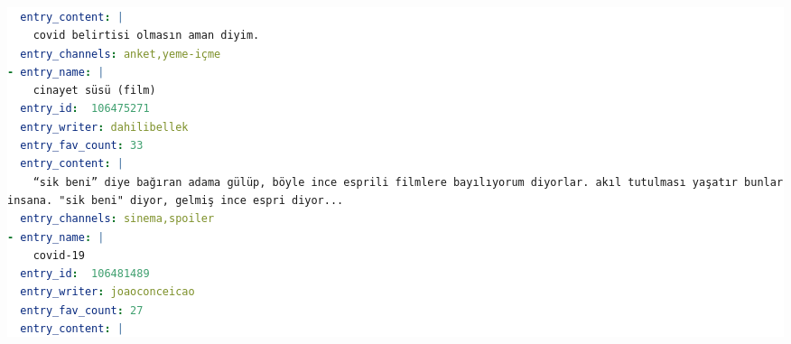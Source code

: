 ```yaml
  entry_content: |
    covid belirtisi olmasın aman diyim.
  entry_channels: anket,yeme-içme
- entry_name: |
    cinayet süsü (film)
  entry_id:  106475271
  entry_writer: dahilibellek
  entry_fav_count: 33
  entry_content: |
    “sik beni” diye bağıran adama gülüp, böyle ince esprili filmlere bayılıyorum diyorlar. akıl tutulması yaşatır bunlar insana. "sik beni" diyor, gelmiş ince espri diyor...
  entry_channels: sinema,spoiler
- entry_name: |
    covid-19
  entry_id:  106481489
  entry_writer: joaoconceicao
  entry_fav_count: 27
  entry_content: |
```